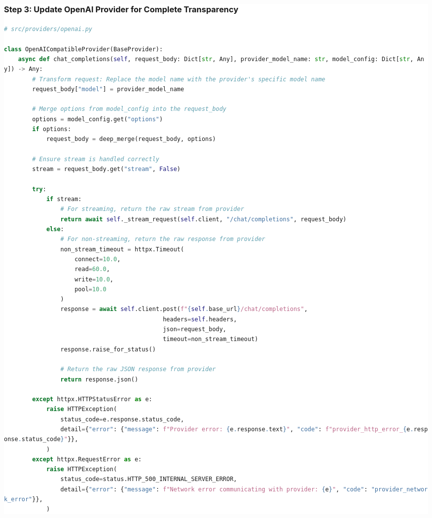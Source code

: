 ### Step 3: Update OpenAI Provider for Complete Transparency

```python
# src/providers/openai.py

class OpenAICompatibleProvider(BaseProvider):
    async def chat_completions(self, request_body: Dict[str, Any], provider_model_name: str, model_config: Dict[str, Any]) -> Any:
        # Transform request: Replace the model name with the provider's specific model name
        request_body["model"] = provider_model_name
        
        # Merge options from model_config into the request_body
        options = model_config.get("options")
        if options:
            request_body = deep_merge(request_body, options)

        # Ensure stream is handled correctly
        stream = request_body.get("stream", False)
        
        try:
            if stream:
                # For streaming, return the raw stream from provider
                return await self._stream_request(self.client, "/chat/completions", request_body)
            else:
                # For non-streaming, return the raw response from provider
                non_stream_timeout = httpx.Timeout(
                    connect=10.0,
                    read=60.0,
                    write=10.0,
                    pool=10.0
                )
                response = await self.client.post(f"{self.base_url}/chat/completions",
                                             headers=self.headers,
                                             json=request_body,
                                             timeout=non_stream_timeout)
                response.raise_for_status()
                
                # Return the raw JSON response from provider
                return response.json()
                
        except httpx.HTTPStatusError as e:
            raise HTTPException(
                status_code=e.response.status_code,
                detail={"error": {"message": f"Provider error: {e.response.text}", "code": f"provider_http_error_{e.response.status_code}"}},
            )
        except httpx.RequestError as e:
            raise HTTPException(
                status_code=status.HTTP_500_INTERNAL_SERVER_ERROR,
                detail={"error": {"message": f"Network error communicating with provider: {e}", "code": "provider_network_error"}},
            )
```
